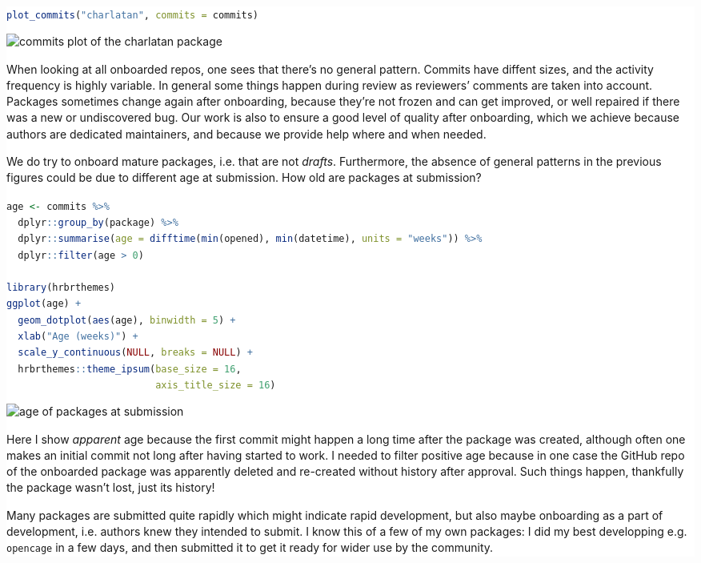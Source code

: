``` r
plot_commits("charlatan", commits = commits)
```

![commits plot of the charlatan
package](/img/blog-images/2018-05-02-onboarding-is-work/unnamed-chunk-3-1.png)

When looking at all onboarded repos, one sees that there’s no general
pattern. Commits have diffent sizes, and the activity frequency is
highly variable. In general some things happen during review as
reviewers’ comments are taken into account. Packages sometimes change
again after onboarding, because they’re not frozen and can get improved,
or well repaired if there was a new or undiscovered bug. Our work is
also to ensure a good level of quality after onboarding, which we
achieve because authors are dedicated maintainers, and because we
provide help where and when needed.

We do try to onboard mature packages, i.e. that are not *drafts*.
Furthermore, the absence of general patterns in the previous figures
could be due to different age at submission. How old are packages at
submission?

``` r
age <- commits %>%
  dplyr::group_by(package) %>%
  dplyr::summarise(age = difftime(min(opened), min(datetime), units = "weeks")) %>%
  dplyr::filter(age > 0)

library(hrbrthemes)
ggplot(age) +
  geom_dotplot(aes(age), binwidth = 5) +
  xlab("Age (weeks)") +
  scale_y_continuous(NULL, breaks = NULL) +
  hrbrthemes::theme_ipsum(base_size = 16,
                          axis_title_size = 16)
```

![age of packages at
submission](/img/blog-images/2018-05-02-onboarding-is-work/unnamed-chunk-4-1.png)

Here I show *apparent* age because the first commit might happen a long
time after the package was created, although often one makes an initial
commit not long after having started to work. I needed to filter
positive age because in one case the GitHub repo of the onboarded
package was apparently deleted and re-created without history after
approval. Such things happen, thankfully the package wasn’t lost, just
its history!

Many packages are submitted quite rapidly which might indicate rapid
development, but also maybe onboarding as a part of development,
i.e. authors knew they intended to submit. I know this of a few of my
own packages: I did my best developping e.g. `opencage` in a few days,
and then submitted it to get it ready for wider use by the community.
